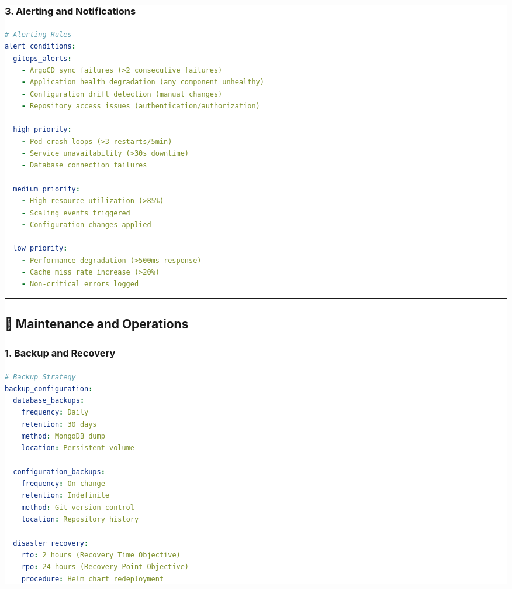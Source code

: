 ### 3. Alerting and Notifications

```yaml
# Alerting Rules
alert_conditions:
  gitops_alerts:
    - ArgoCD sync failures (>2 consecutive failures)
    - Application health degradation (any component unhealthy)
    - Configuration drift detection (manual changes)
    - Repository access issues (authentication/authorization)
    
  high_priority:
    - Pod crash loops (>3 restarts/5min)
    - Service unavailability (>30s downtime)
    - Database connection failures
    
  medium_priority:
    - High resource utilization (>85%)
    - Scaling events triggered
    - Configuration changes applied
    
  low_priority:
    - Performance degradation (>500ms response)
    - Cache miss rate increase (>20%)
    - Non-critical errors logged
```

---

## 🔄 Maintenance and Operations

### 1. Backup and Recovery

```yaml
# Backup Strategy
backup_configuration:
  database_backups:
    frequency: Daily
    retention: 30 days
    method: MongoDB dump
    location: Persistent volume
    
  configuration_backups:
    frequency: On change
    retention: Indefinite
    method: Git version control
    location: Repository history
    
  disaster_recovery:
    rto: 2 hours (Recovery Time Objective)
    rpo: 24 hours (Recovery Point Objective)
    procedure: Helm chart redeployment
```
